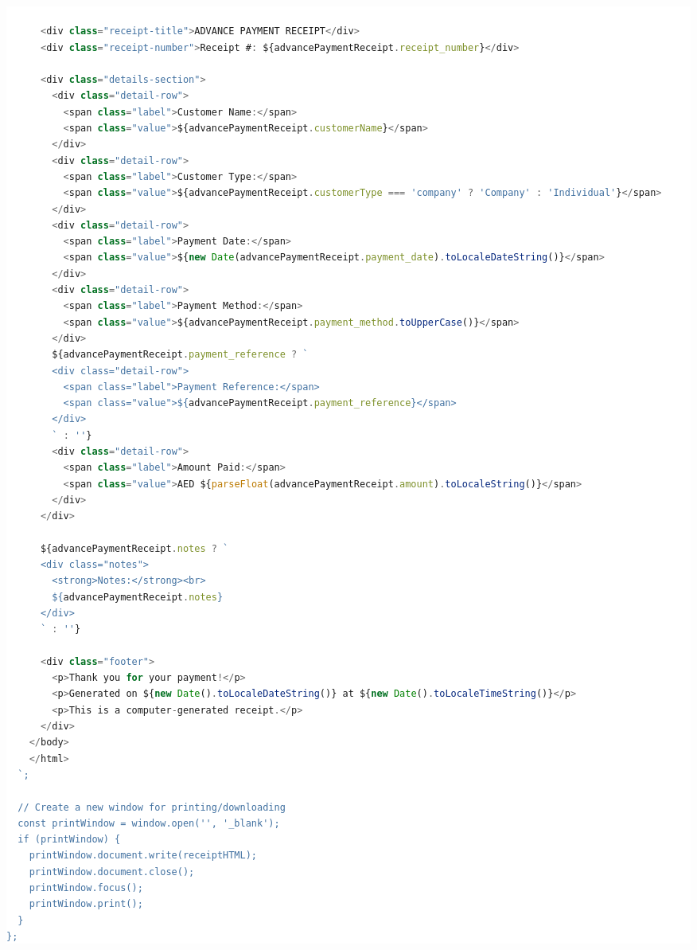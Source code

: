 ```typescript

      <div class="receipt-title">ADVANCE PAYMENT RECEIPT</div>
      <div class="receipt-number">Receipt #: ${advancePaymentReceipt.receipt_number}</div>

      <div class="details-section">
        <div class="detail-row">
          <span class="label">Customer Name:</span>
          <span class="value">${advancePaymentReceipt.customerName}</span>
        </div>
        <div class="detail-row">
          <span class="label">Customer Type:</span>
          <span class="value">${advancePaymentReceipt.customerType === 'company' ? 'Company' : 'Individual'}</span>
        </div>
        <div class="detail-row">
          <span class="label">Payment Date:</span>
          <span class="value">${new Date(advancePaymentReceipt.payment_date).toLocaleDateString()}</span>
        </div>
        <div class="detail-row">
          <span class="label">Payment Method:</span>
          <span class="value">${advancePaymentReceipt.payment_method.toUpperCase()}</span>
        </div>
        ${advancePaymentReceipt.payment_reference ? `
        <div class="detail-row">
          <span class="label">Payment Reference:</span>
          <span class="value">${advancePaymentReceipt.payment_reference}</span>
        </div>
        ` : ''}
        <div class="detail-row">
          <span class="label">Amount Paid:</span>
          <span class="value">AED ${parseFloat(advancePaymentReceipt.amount).toLocaleString()}</span>
        </div>
      </div>

      ${advancePaymentReceipt.notes ? `
      <div class="notes">
        <strong>Notes:</strong><br>
        ${advancePaymentReceipt.notes}
      </div>
      ` : ''}

      <div class="footer">
        <p>Thank you for your payment!</p>
        <p>Generated on ${new Date().toLocaleDateString()} at ${new Date().toLocaleTimeString()}</p>
        <p>This is a computer-generated receipt.</p>
      </div>
    </body>
    </html>
  `;

  // Create a new window for printing/downloading
  const printWindow = window.open('', '_blank');
  if (printWindow) {
    printWindow.document.write(receiptHTML);
    printWindow.document.close();
    printWindow.focus();
    printWindow.print();
  }
};
```